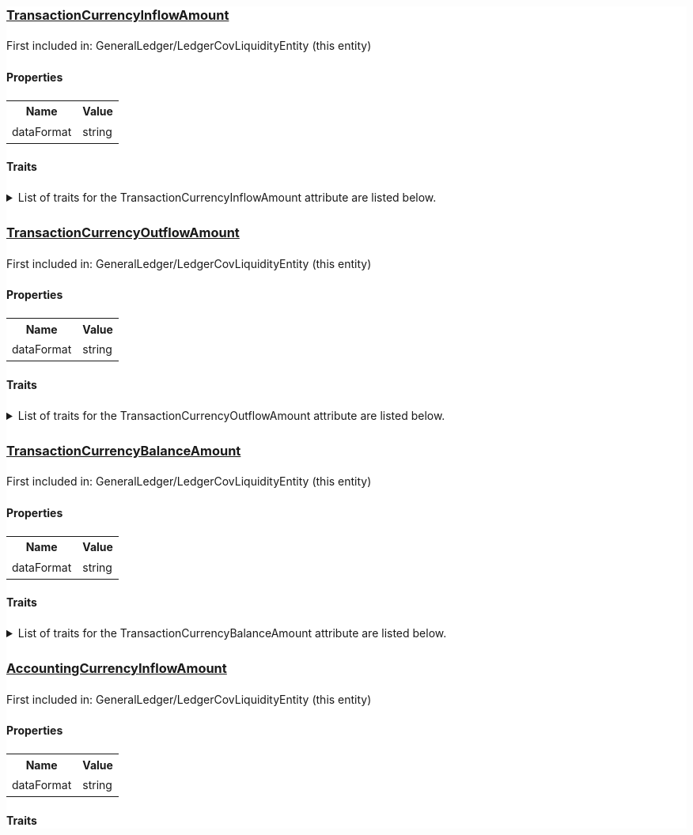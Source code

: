 ### <a href=#TransactionCurrencyInflowAmount name="TransactionCurrencyInflowAmount">TransactionCurrencyInflowAmount</a>

First included in: GeneralLedger/LedgerCovLiquidityEntity (this entity)  

#### Properties

<table><tr><th>Name</th><th>Value</th></tr><tr><td>dataFormat</td><td>string</td></tr></table>

#### Traits

<details><summary>List of traits for the TransactionCurrencyInflowAmount attribute are listed below.</summary></details>

### <a href=#TransactionCurrencyOutflowAmount name="TransactionCurrencyOutflowAmount">TransactionCurrencyOutflowAmount</a>

First included in: GeneralLedger/LedgerCovLiquidityEntity (this entity)  

#### Properties

<table><tr><th>Name</th><th>Value</th></tr><tr><td>dataFormat</td><td>string</td></tr></table>

#### Traits

<details><summary>List of traits for the TransactionCurrencyOutflowAmount attribute are listed below.</summary></details>

### <a href=#TransactionCurrencyBalanceAmount name="TransactionCurrencyBalanceAmount">TransactionCurrencyBalanceAmount</a>

First included in: GeneralLedger/LedgerCovLiquidityEntity (this entity)  

#### Properties

<table><tr><th>Name</th><th>Value</th></tr><tr><td>dataFormat</td><td>string</td></tr></table>

#### Traits

<details><summary>List of traits for the TransactionCurrencyBalanceAmount attribute are listed below.</summary></details>

### <a href=#AccountingCurrencyInflowAmount name="AccountingCurrencyInflowAmount">AccountingCurrencyInflowAmount</a>

First included in: GeneralLedger/LedgerCovLiquidityEntity (this entity)  

#### Properties

<table><tr><th>Name</th><th>Value</th></tr><tr><td>dataFormat</td><td>string</td></tr></table>

#### Traits
